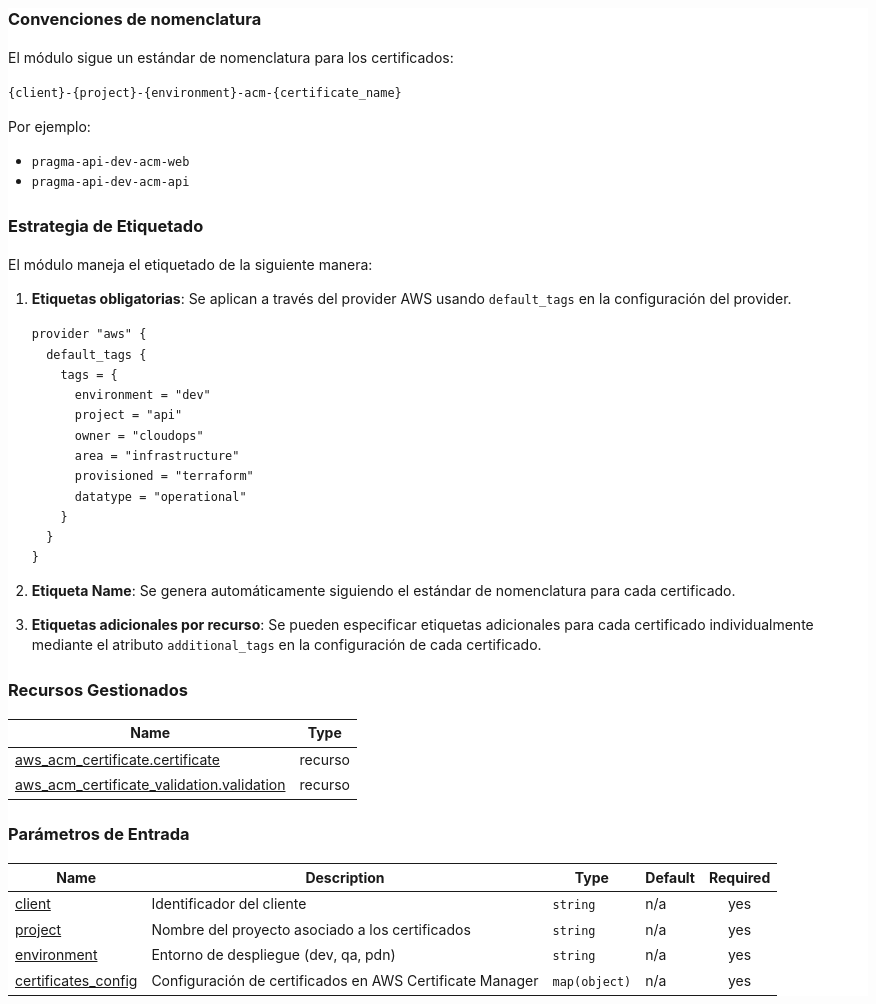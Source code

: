### Convenciones de nomenclatura

El módulo sigue un estándar de nomenclatura para los certificados:

```
{client}-{project}-{environment}-acm-{certificate_name}
```

Por ejemplo:
- `pragma-api-dev-acm-web`
- `pragma-api-dev-acm-api`

### Estrategia de Etiquetado

El módulo maneja el etiquetado de la siguiente manera:

1. **Etiquetas obligatorias**: Se aplican a través del provider AWS usando `default_tags` en la configuración del provider.
   ```hcl
   provider "aws" {
     default_tags {
       tags = {
         environment = "dev"
         project = "api"
         owner = "cloudops"
         area = "infrastructure"
         provisioned = "terraform"
         datatype = "operational"
       }
     }
   }
   ```

2. **Etiqueta Name**: Se genera automáticamente siguiendo el estándar de nomenclatura para cada certificado.

3. **Etiquetas adicionales por recurso**: Se pueden especificar etiquetas adicionales para cada certificado individualmente mediante el atributo `additional_tags` en la configuración de cada certificado.

### Recursos Gestionados

| Name | Type |
|------|------|
| [aws_acm_certificate.certificate](https://registry.terraform.io/providers/hashicorp/aws/latest/docs/resources/acm_certificate) | recurso |
| [aws_acm_certificate_validation.validation](https://registry.terraform.io/providers/hashicorp/aws/latest/docs/resources/acm_certificate_validation) | recurso |

### Parámetros de Entrada

| Name | Description | Type | Default | Required |
|------|-------------|------|---------|:--------:|
| <a name="client"></a> [client](#input\client) | Identificador del cliente | `string` | n/a | yes |
| <a name="project"></a> [project](#input\project) | Nombre del proyecto asociado a los certificados | `string` | n/a | yes |
| <a name="environment"></a> [environment](#input\environment) | Entorno de despliegue (dev, qa, pdn) | `string` | n/a | yes |
| <a name="certificates_config"></a> [certificates_config](#input\certificates_config) | Configuración de certificados en AWS Certificate Manager | `map(object)` | n/a | yes |
